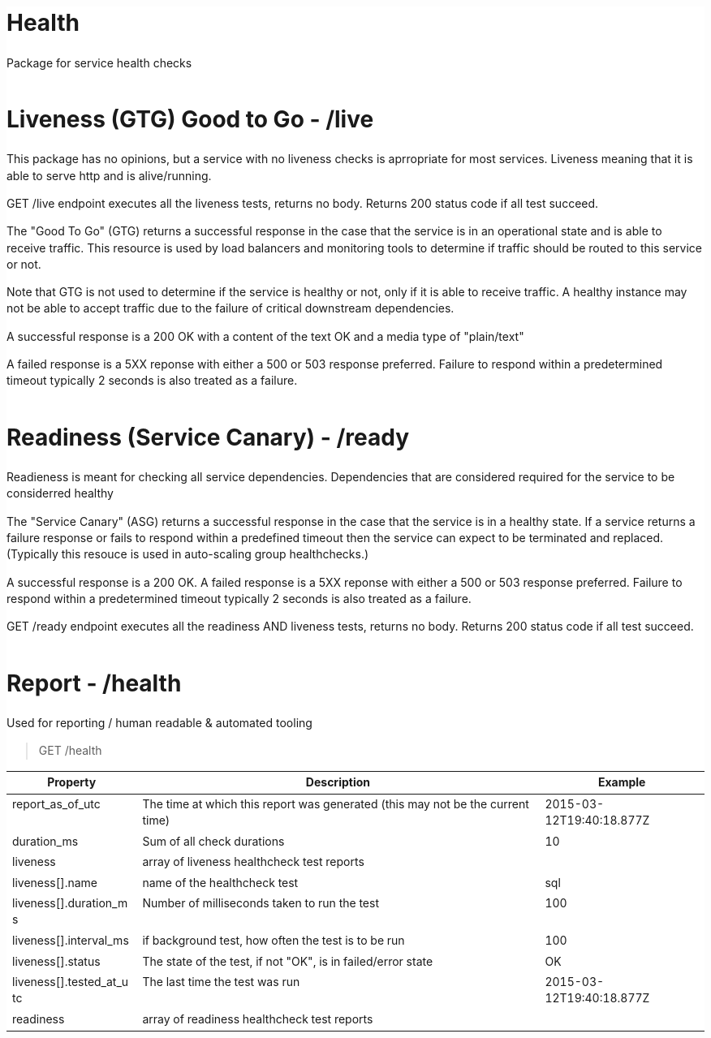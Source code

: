 # Health
Package for service health checks

# Liveness (GTG) Good to Go - /live
This package has no opinions, but a service with no liveness checks is aprropriate for most services. Liveness meaning that it is able to serve http and is alive/running.

GET /live endpoint executes all the liveness tests, returns no body. Returns 200 status code if all test succeed. 

The "Good To Go" (GTG) returns a successful response in the case that the service is in an operational state and is able to receive traffic. This resource is used by load balancers and monitoring tools to determine if traffic should be routed to this service or not.

Note that GTG is not used to determine if the service is healthy or not, only if it is able to receive traffic. A healthy instance may not be able to accept traffic due to the failure of critical downstream dependencies.

A successful response is a 200 OK with a content of the text OK and a media type of "plain/text"

A failed response is a 5XX reponse with either a 500 or 503 response preferred. Failure to respond within a predetermined timeout typically 2 seconds is also treated as a failure.


# Readiness (Service Canary) - /ready
Readieness is meant for checking all service dependencies. Dependencies that are considered required for the service to be considerred healthy

The "Service Canary" (ASG) returns a successful response in the case that the service is in a healthy state. If a service returns a failure response or fails to respond within a predefined timeout then the service can expect to be terminated and replaced. (Typically this resouce is used in auto-scaling group healthchecks.)

A successful response is a 200 OK. A failed response is a 5XX reponse with either a 500 or 503 response preferred. Failure to respond within a predetermined timeout typically 2 seconds is also treated as a failure.

GET /ready endpoint executes all the readiness AND liveness tests, returns no body. Returns 200 status code if all test succeed. 

# Report - /health

Used for reporting / human readable & automated tooling

> GET /health

| Property                  | Description                                                                       |     Example               |
| --------------------------|-----------------------------------------------------------------------------------|---------------------------|
| report_as_of_utc          | The time at which this report was generated (this may not be the current time)    | 2015-03-12T19:40:18.877Z  |
| duration_ms               | Sum of all check durations                                                        | 10                        |
| liveness                  | array of liveness healthcheck test reports                                        |                           |
| liveness[].name           | name of the healthcheck test                                                      | sql                       |
| liveness[].duration_ms    | Number of milliseconds taken to run the test                                      | 100                       |
| liveness[].interval_ms    | if background test, how often the test is to be run                               | 100                       |
| liveness[].status         | The state of the test, if not "OK", is in failed/error state                      | OK                        |
| liveness[].tested_at_utc  | The last time the test was run                                                    | 2015-03-12T19:40:18.877Z  |
| readiness                 | array of readiness healthcheck test reports                                       |                           |